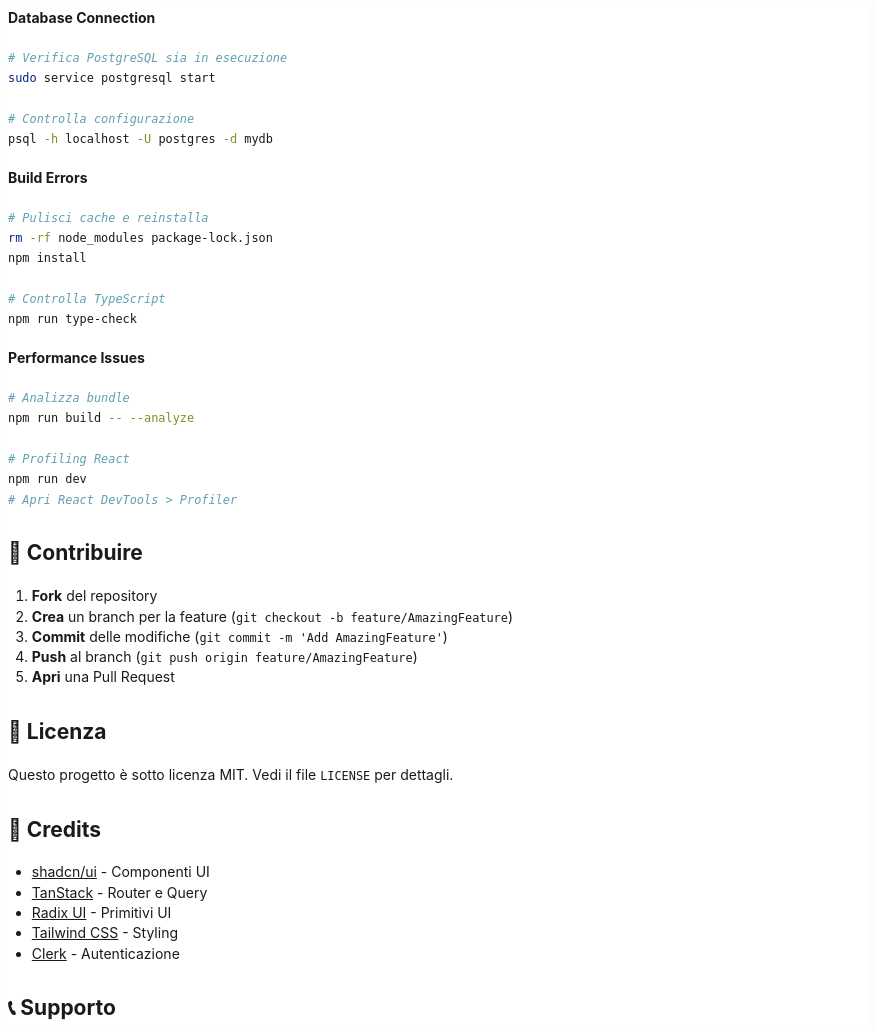 #### Database Connection
```bash
# Verifica PostgreSQL sia in esecuzione
sudo service postgresql start

# Controlla configurazione
psql -h localhost -U postgres -d mydb
```

#### Build Errors
```bash
# Pulisci cache e reinstalla
rm -rf node_modules package-lock.json
npm install

# Controlla TypeScript
npm run type-check
```

#### Performance Issues
```bash
# Analizza bundle
npm run build -- --analyze

# Profiling React
npm run dev
# Apri React DevTools > Profiler
```

## 🤝 Contribuire

1. **Fork** del repository
2. **Crea** un branch per la feature (`git checkout -b feature/AmazingFeature`)
3. **Commit** delle modifiche (`git commit -m 'Add AmazingFeature'`)
4. **Push** al branch (`git push origin feature/AmazingFeature`)
5. **Apri** una Pull Request

## 📄 Licenza

Questo progetto è sotto licenza MIT. Vedi il file `LICENSE` per dettagli.

## 🙏 Credits

- [shadcn/ui](https://ui.shadcn.com/) - Componenti UI
- [TanStack](https://tanstack.com/) - Router e Query
- [Radix UI](https://www.radix-ui.com/) - Primitivi UI
- [Tailwind CSS](https://tailwindcss.com/) - Styling
- [Clerk](https://clerk.com/) - Autenticazione

## 📞 Supporto
